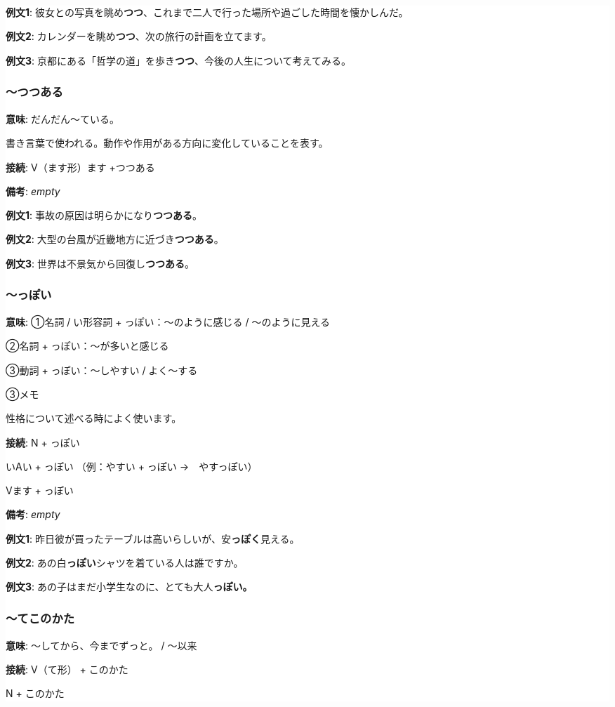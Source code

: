 **例文1**: 彼女との写真を眺め**つつ**、これまで二人で行った場所や過ごした時間を懐かしんだ。

**例文2**: カレンダーを眺め**つつ**、次の旅行の計画を立てます。

**例文3**: 京都にある「哲学の道」を歩き**つつ**、今後の人生について考えてみる。

### 〜つつある

**意味**: だんだん〜ている。

書き言葉で使われる。動作や作用がある方向に変化していることを表す。

**接続**: 
V（ます形）ます +つつある


**備考**: 
*empty*

**例文1**: 事故の原因は明らかになり**つつある**。

**例文2**: 大型の台風が近畿地方に近づき**つつある**。

**例文3**: 世界は不景気から回復し**つつある**。

### 〜っぽい

**意味**: ①名詞 / い形容詞 + っぽい：～のように感じる / ～のように見える

②名詞 + っぽい：〜が多いと感じる

③動詞 + っぽい：〜しやすい / よく〜する

③メモ

性格について述べる時によく使います。

**接続**: 
N + っぽい

いAい + っぽい （例：やすい + っぽい →　やすっぽい）

Vます + っぽい


**備考**: 
*empty*

**例文1**: 昨日彼が買ったテーブルは高いらしいが、安**っぽく**見える。

**例文2**: あの白**っぽい**シャツを着ている人は誰ですか。

**例文3**: あの子はまだ小学生なのに、とても大人**っぽい。**

### 〜てこのかた

**意味**: 〜してから、今までずっと。 / 〜以来

**接続**: 
V（て形） + このかた

N + このかた
